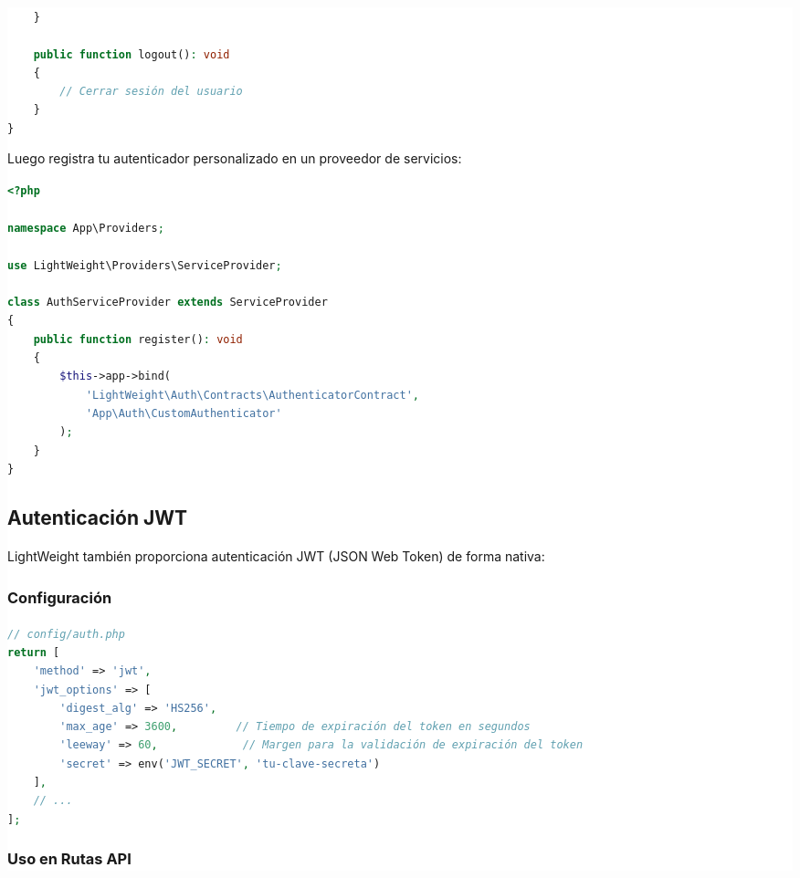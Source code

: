 ```php
    }
    
    public function logout(): void
    {
        // Cerrar sesión del usuario
    }
}
```

Luego registra tu autenticador personalizado en un proveedor de servicios:

```php
<?php

namespace App\Providers;

use LightWeight\Providers\ServiceProvider;

class AuthServiceProvider extends ServiceProvider
{
    public function register(): void
    {
        $this->app->bind(
            'LightWeight\Auth\Contracts\AuthenticatorContract',
            'App\Auth\CustomAuthenticator'
        );
    }
}
```

## Autenticación JWT

LightWeight también proporciona autenticación JWT (JSON Web Token) de forma nativa:

### Configuración

```php
// config/auth.php
return [
    'method' => 'jwt',
    'jwt_options' => [
        'digest_alg' => 'HS256',
        'max_age' => 3600,         // Tiempo de expiración del token en segundos
        'leeway' => 60,             // Margen para la validación de expiración del token
        'secret' => env('JWT_SECRET', 'tu-clave-secreta')
    ],
    // ...
];
```

### Uso en Rutas API
